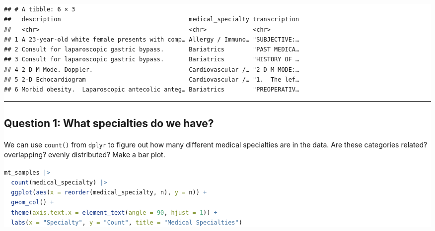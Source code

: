     ## # A tibble: 6 × 3
    ##   description                                    medical_specialty transcription
    ##   <chr>                                          <chr>             <chr>        
    ## 1 A 23-year-old white female presents with comp… Allergy / Immuno… "SUBJECTIVE:…
    ## 2 Consult for laparoscopic gastric bypass.       Bariatrics        "PAST MEDICA…
    ## 3 Consult for laparoscopic gastric bypass.       Bariatrics        "HISTORY OF …
    ## 4 2-D M-Mode. Doppler.                           Cardiovascular /… "2-D M-MODE:…
    ## 5 2-D Echocardiogram                             Cardiovascular /… "1.  The lef…
    ## 6 Morbid obesity.  Laparoscopic antecolic anteg… Bariatrics        "PREOPERATIV…

------------------------------------------------------------------------

## Question 1: What specialties do we have?

We can use `count()` from `dplyr` to figure out how many different
medical specialties are in the data. Are these categories related?
overlapping? evenly distributed? Make a bar plot.

``` r
mt_samples |>
  count(medical_specialty) |>
  ggplot(aes(x = reorder(medical_specialty, n), y = n)) +
  geom_col() +
  theme(axis.text.x = element_text(angle = 90, hjust = 1)) + 
  labs(x = "Specialty", y = "Count", title = "Medical Specialties")
```
